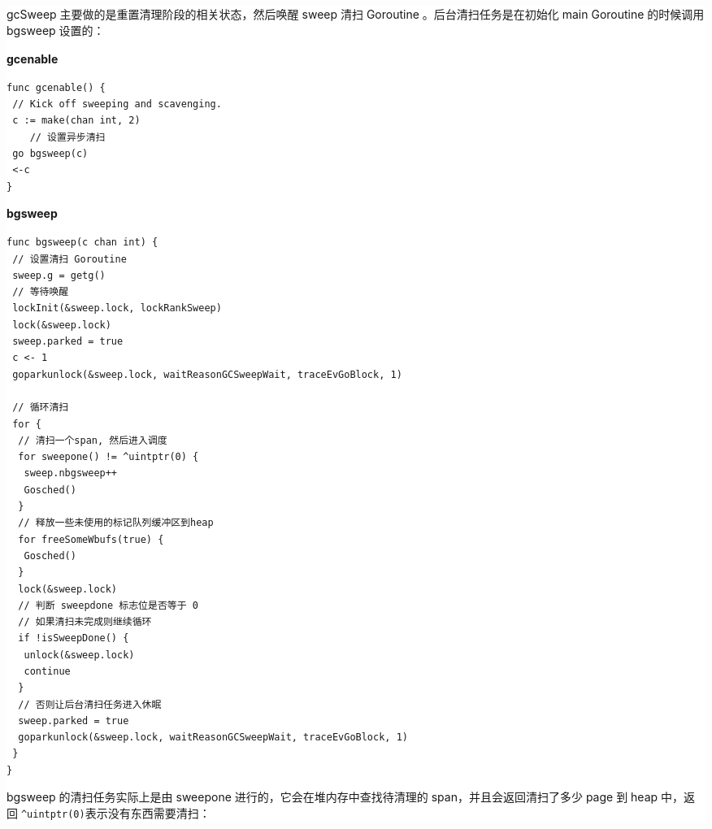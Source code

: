 
gcSweep 主要做的是重置清理阶段的相关状态，然后唤醒 sweep 清扫 Goroutine 。后台清扫任务是在初始化 main Goroutine 的时候调用 bgsweep 设置的：

**gcenable**

```
func gcenable() {
 // Kick off sweeping and scavenging.
 c := make(chan int, 2)
    // 设置异步清扫
 go bgsweep(c) 
 <-c 
}
```

**bgsweep**

```
func bgsweep(c chan int) {
 // 设置清扫 Goroutine 
 sweep.g = getg()
 // 等待唤醒 
 lockInit(&sweep.lock, lockRankSweep)
 lock(&sweep.lock)
 sweep.parked = true
 c <- 1
 goparkunlock(&sweep.lock, waitReasonGCSweepWait, traceEvGoBlock, 1)

 // 循环清扫
 for {
  // 清扫一个span, 然后进入调度
  for sweepone() != ^uintptr(0) {
   sweep.nbgsweep++
   Gosched()
  }
  // 释放一些未使用的标记队列缓冲区到heap
  for freeSomeWbufs(true) {
   Gosched()
  }
  lock(&sweep.lock)
  // 判断 sweepdone 标志位是否等于 0
  // 如果清扫未完成则继续循环
  if !isSweepDone() { 
   unlock(&sweep.lock)
   continue
  }
  // 否则让后台清扫任务进入休眠
  sweep.parked = true
  goparkunlock(&sweep.lock, waitReasonGCSweepWait, traceEvGoBlock, 1)
 }
}
```

bgsweep 的清扫任务实际上是由 sweepone 进行的，它会在堆内存中查找待清理的 span，并且会返回清扫了多少 page 到 heap 中，返回 `^uintptr(0)`表示没有东西需要清扫：

